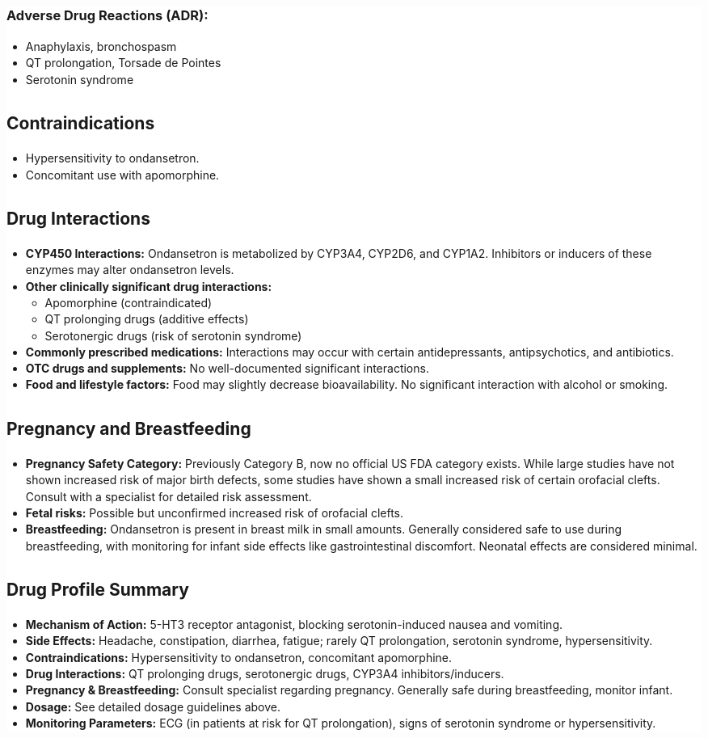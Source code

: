 

### **Adverse Drug Reactions (ADR):**

- Anaphylaxis, bronchospasm
- QT prolongation, Torsade de Pointes
- Serotonin syndrome

## **Contraindications**

- Hypersensitivity to ondansetron.
- Concomitant use with apomorphine.



## **Drug Interactions**

- **CYP450 Interactions:** Ondansetron is metabolized by CYP3A4, CYP2D6, and CYP1A2.  Inhibitors or inducers of these enzymes may alter ondansetron levels.
- **Other clinically significant drug interactions:**
    - Apomorphine (contraindicated)
    - QT prolonging drugs (additive effects)
    - Serotonergic drugs (risk of serotonin syndrome)
- **Commonly prescribed medications:**  Interactions may occur with certain antidepressants, antipsychotics, and antibiotics.
- **OTC drugs and supplements:** No well-documented significant interactions.
- **Food and lifestyle factors:**  Food may slightly decrease bioavailability. No significant interaction with alcohol or smoking.


## **Pregnancy and Breastfeeding**

- **Pregnancy Safety Category:**  Previously Category B, now no official US FDA category exists. While large studies have not shown increased risk of major birth defects, some studies have shown a small increased risk of certain orofacial clefts. Consult with a specialist for detailed risk assessment.
- **Fetal risks:**  Possible but unconfirmed increased risk of orofacial clefts. 
- **Breastfeeding:**  Ondansetron is present in breast milk in small amounts.  Generally considered safe to use during breastfeeding, with monitoring for infant side effects like gastrointestinal discomfort. Neonatal effects are considered minimal.


## **Drug Profile Summary**

- **Mechanism of Action:** 5-HT3 receptor antagonist, blocking serotonin-induced nausea and vomiting.
- **Side Effects:** Headache, constipation, diarrhea, fatigue; rarely QT prolongation, serotonin syndrome, hypersensitivity.
- **Contraindications:** Hypersensitivity to ondansetron, concomitant apomorphine.
- **Drug Interactions:** QT prolonging drugs, serotonergic drugs, CYP3A4 inhibitors/inducers.
- **Pregnancy & Breastfeeding:**  Consult specialist regarding pregnancy. Generally safe during breastfeeding, monitor infant.
- **Dosage:**  See detailed dosage guidelines above.
- **Monitoring Parameters:** ECG (in patients at risk for QT prolongation), signs of serotonin syndrome or hypersensitivity.
